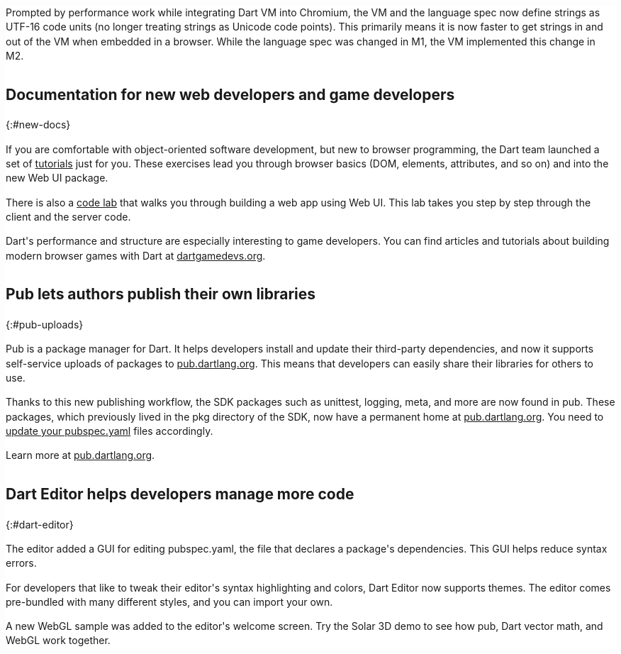 Prompted by performance work while integrating Dart VM into Chromium, the VM and
the language spec now define strings as UTF-16 code units (no longer treating
strings as Unicode code points). This primarily means it is now faster to get
strings in and out of the VM when embedded in a browser. While the language
spec was changed in M1, the VM implemented this change in M2.

## Documentation for new web developers and game developers
{:#new-docs}

If you are comfortable with object-oriented software development, but new to
browser programming, the Dart team launched a set of
[tutorials](https://www.dartlang.org/docs/tutorials/) just for you.
These exercises lead you through browser basics (DOM, elements, attributes,
and so on) and into the new Web UI package.

There is also a
[code lab](http://news.dartlang.org/2012/12/new-dart-web-ui-codelab.html)
that walks you through building a web app using Web UI.
This lab takes you step by step through the client and the server code.

Dart's performance and structure are especially interesting to game developers.
You can find articles and tutorials about building modern browser games with
Dart at [dartgamedevs.org](http://dartgamedevs.org/).

## Pub lets authors publish their own libraries
{:#pub-uploads}

Pub is a package manager for Dart. It helps developers install and update their
third-party dependencies, and now it supports self-service uploads of packages
to [pub.dartlang.org](http://pub.dartlang.org/). This means that developers can
easily share their libraries for others to use.

Thanks to this new publishing workflow, the SDK packages such as unittest,
logging, meta, and more are now found in pub. These packages, which previously
lived in the pkg directory of the SDK, now have a permanent home at
[pub.dartlang.org](http://pub.dartlang.org/). You need to
[update your pubspec.yaml](http://news.dartlang.org/2012/12/sdk-packages-now-available-on-pub.html)
files accordingly.

Learn more at [pub.dartlang.org](http://pub.dartlang.org/).

## Dart Editor helps developers manage more code
{:#dart-editor}

The editor added a GUI for editing pubspec.yaml, the file that declares a
package's dependencies. This GUI helps reduce syntax errors.

For developers that like to tweak their editor's syntax highlighting and colors,
Dart Editor now supports themes. The editor comes pre-bundled with many
different styles, and you can import your own.

A new WebGL sample was added to the editor's welcome screen. Try the Solar 3D
demo to see how pub, Dart vector math, and WebGL work together.
